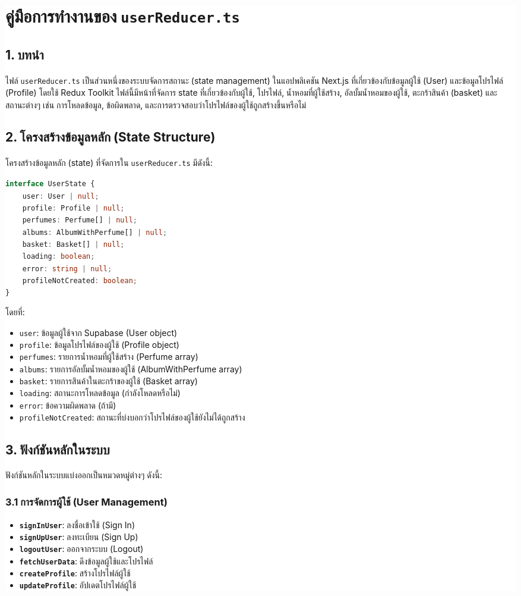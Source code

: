 # คู่มือการทำงานของ `userReducer.ts`

## 1. บทนำ

ไฟล์ `userReducer.ts` เป็นส่วนหนึ่งของระบบจัดการสถานะ (state management) ในแอปพลิเคชัน Next.js ที่เกี่ยวข้องกับข้อมูลผู้ใช้ (User) และข้อมูลโปรไฟล์ (Profile) โดยใช้ Redux Toolkit ไฟล์นี้มีหน้าที่จัดการ state ที่เกี่ยวข้องกับผู้ใช้, โปรไฟล์, น้ำหอมที่ผู้ใช้สร้าง, อัลบั้มน้ำหอมของผู้ใช้, ตะกร้าสินค้า (basket) และสถานะต่างๆ เช่น การโหลดข้อมูล, ข้อผิดพลาด, และการตรวจสอบว่าโปรไฟล์ของผู้ใช้ถูกสร้างขึ้นหรือไม่

## 2. โครงสร้างข้อมูลหลัก (State Structure)

โครงสร้างข้อมูลหลัก (state) ที่จัดการใน `userReducer.ts` มีดังนี้:

```typescript
interface UserState {
	user: User | null;
	profile: Profile | null;
	perfumes: Perfume[] | null;
	albums: AlbumWithPerfume[] | null;
	basket: Basket[] | null;
	loading: boolean;
	error: string | null;
	profileNotCreated: boolean;
}
```

โดยที่:

-   `user`: ข้อมูลผู้ใช้จาก Supabase (User object)
-   `profile`: ข้อมูลโปรไฟล์ของผู้ใช้ (Profile object)
-   `perfumes`: รายการน้ำหอมที่ผู้ใช้สร้าง (Perfume array)
-   `albums`: รายการอัลบั้มน้ำหอมของผู้ใช้ (AlbumWithPerfume array)
-   `basket`: รายการสินค้าในตะกร้าของผู้ใช้ (Basket array)
-   `loading`: สถานะการโหลดข้อมูล (กำลังโหลดหรือไม่)
-   `error`: ข้อความผิดพลาด (ถ้ามี)
-   `profileNotCreated`: สถานะที่บ่งบอกว่าโปรไฟล์ของผู้ใช้ยังไม่ได้ถูกสร้าง

## 3. ฟังก์ชันหลักในระบบ

ฟังก์ชันหลักในระบบแบ่งออกเป็นหมวดหมู่ต่างๆ ดังนี้:

### 3.1 การจัดการผู้ใช้ (User Management)

-   **`signInUser`**: ลงชื่อเข้าใช้ (Sign In)
-   **`signUpUser`**: ลงทะเบียน (Sign Up)
-   **`logoutUser`**: ออกจากระบบ (Logout)
-   **`fetchUserData`**: ดึงข้อมูลผู้ใช้และโปรไฟล์
-   **`createProfile`**: สร้างโปรไฟล์ผู้ใช้
-   **`updateProfile`**: อัปเดตโปรไฟล์ผู้ใช้
